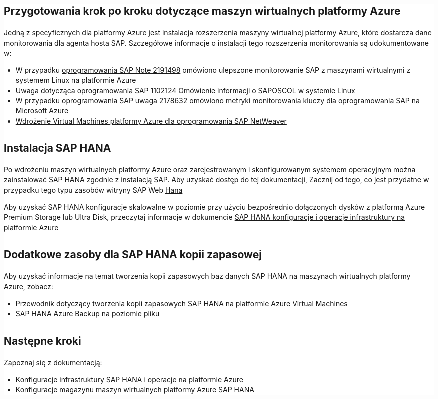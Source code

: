 ## <a name="step-by-step-preparations-specific-to-azure-virtual-machines"></a>Przygotowania krok po kroku dotyczące maszyn wirtualnych platformy Azure
Jedną z specyficznych dla platformy Azure jest instalacja rozszerzenia maszyny wirtualnej platformy Azure, które dostarcza dane monitorowania dla agenta hosta SAP. Szczegółowe informacje o instalacji tego rozszerzenia monitorowania są udokumentowane w:

-  W przypadku [oprogramowania SAP Note 2191498](https://launchpad.support.sap.com/#/notes/2191498/E) omówiono ulepszone monitorowanie SAP z maszynami wirtualnymi z systemem Linux na platformie Azure 
-  [Uwaga dotycząca oprogramowania SAP 1102124](https://launchpad.support.sap.com/#/notes/1102124/E) Omówienie informacji o SAPOSCOL w systemie Linux 
-  W przypadku [oprogramowania SAP uwaga 2178632](https://launchpad.support.sap.com/#/notes/2178632/E) omówiono metryki monitorowania kluczy dla oprogramowania SAP na Microsoft Azure
-  [Wdrożenie Virtual Machines platformy Azure dla oprogramowania SAP NetWeaver](./deployment-guide.md#d98edcd3-f2a1-49f7-b26a-07448ceb60ca)

## <a name="sap-hana-installation"></a>Instalacja SAP HANA
Po wdrożeniu maszyn wirtualnych platformy Azure oraz zarejestrowanym i skonfigurowanym systemem operacyjnym można zainstalować SAP HANA zgodnie z instalacją SAP. Aby uzyskać dostęp do tej dokumentacji, Zacznij od tego, co jest przydatne w przypadku tego typu zasobów witryny SAP Web [Hana](https://www.sap.com/products/s4hana-erp.html?btp=9d3e6f82-d8ab-4122-8d2d-bf4971217afd)

Aby uzyskać SAP HANA konfiguracje skalowalne w poziomie przy użyciu bezpośrednio dołączonych dysków z platformą Azure Premium Storage lub Ultra Disk, przeczytaj informacje w dokumencie [SAP HANA konfiguracje i operacje infrastruktury na platformie Azure](./hana-vm-operations.md#configuring-azure-infrastructure-for-sap-hana-scale-out)


## <a name="additional-resources-for-sap-hana-backup"></a>Dodatkowe zasoby dla SAP HANA kopii zapasowej
Aby uzyskać informacje na temat tworzenia kopii zapasowych baz danych SAP HANA na maszynach wirtualnych platformy Azure, zobacz:
* [Przewodnik dotyczący tworzenia kopii zapasowych SAP HANA na platformie Azure Virtual Machines](./sap-hana-backup-guide.md)
* [SAP HANA Azure Backup na poziomie pliku](./sap-hana-backup-file-level.md)

## <a name="next-steps"></a>Następne kroki
Zapoznaj się z dokumentacją:

- [Konfiguracje infrastruktury SAP HANA i operacje na platformie Azure](./hana-vm-operations.md)
- [Konfiguracje magazynu maszyn wirtualnych platformy Azure SAP HANA](./hana-vm-operations-storage.md)
